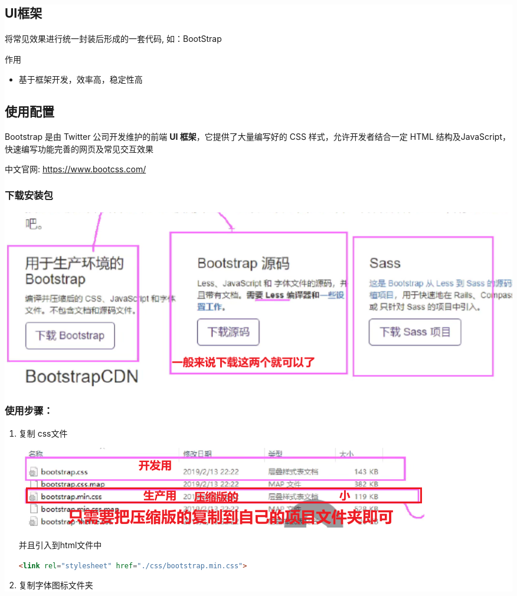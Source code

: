 ## UI框架

将常见效果进行统一封装后形成的一套代码, 如：BootStrap

作用
- 基于框架开发，效率高，稳定性高

## 使用配置
Bootstrap 是由 Twitter 公司开发维护的前端 **UI 框架**，它提供了大量编写好的 CSS 样式，允许开发者结合一定 HTML 结构及JavaScript，快速编写功能完善的网页及常见交互效果

中文官网: <https://www.bootcss.com/>

### 下载安装包

![65](./mcsimg/65-bs.png)

### 使用步骤：

1. 复制 css文件

    ![66](./mcsimg/66-fz.png)

   并且引入到html文件中

   ```html
   <link rel="stylesheet" href="./css/bootstrap.min.css">
   ```

2. 复制字体图标文件夹
